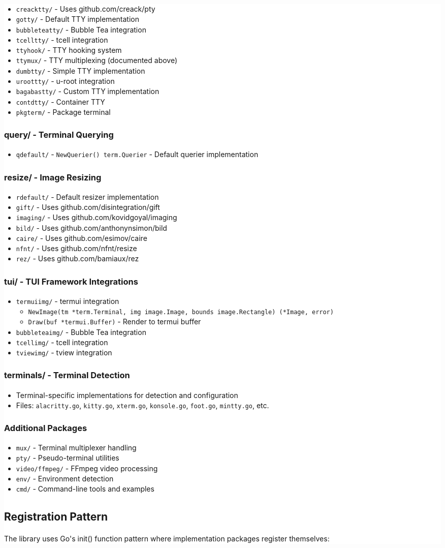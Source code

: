 - `creacktty/` - Uses github.com/creack/pty
- `gotty/` - Default TTY implementation
- `bubbleteatty/` - Bubble Tea integration
- `tcelltty/` - tcell integration
- `ttyhook/` - TTY hooking system
- `ttymux/` - TTY multiplexing (documented above)
- `dumbtty/` - Simple TTY implementation
- `uroottty/` - u-root integration
- `bagabastty/` - Custom TTY implementation
- `contdtty/` - Container TTY
- `pkgterm/` - Package terminal

### query/ - Terminal Querying

- `qdefault/` - `NewQuerier() term.Querier` - Default querier implementation

### resize/ - Image Resizing

- `rdefault/` - Default resizer implementation
- `gift/` - Uses github.com/disintegration/gift
- `imaging/` - Uses github.com/kovidgoyal/imaging
- `bild/` - Uses github.com/anthonynsimon/bild
- `caire/` - Uses github.com/esimov/caire
- `nfnt/` - Uses github.com/nfnt/resize
- `rez/` - Uses github.com/bamiaux/rez

### tui/ - TUI Framework Integrations

- `termuiimg/` - termui integration
  - `NewImage(tm *term.Terminal, img image.Image, bounds image.Rectangle) (*Image, error)`
  - `Draw(buf *termui.Buffer)` - Render to termui buffer
- `bubbleteaimg/` - Bubble Tea integration
- `tcellimg/` - tcell integration
- `tviewimg/` - tview integration

### terminals/ - Terminal Detection

- Terminal-specific implementations for detection and configuration
- Files: `alacritty.go`, `kitty.go`, `xterm.go`, `konsole.go`, `foot.go`, `mintty.go`, etc.

### Additional Packages

- `mux/` - Terminal multiplexer handling
- `pty/` - Pseudo-terminal utilities
- `video/ffmpeg/` - FFmpeg video processing
- `env/` - Environment detection
- `cmd/` - Command-line tools and examples

## Registration Pattern

The library uses Go's init() function pattern where implementation packages register themselves:
